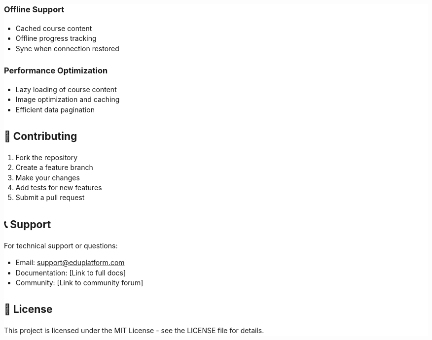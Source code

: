 ### Offline Support
- Cached course content
- Offline progress tracking
- Sync when connection restored

### Performance Optimization
- Lazy loading of course content
- Image optimization and caching
- Efficient data pagination

## 🤝 Contributing

1. Fork the repository
2. Create a feature branch
3. Make your changes
4. Add tests for new features
5. Submit a pull request

## 📞 Support

For technical support or questions:
- Email: support@eduplatform.com
- Documentation: [Link to full docs]
- Community: [Link to community forum]

## 📄 License

This project is licensed under the MIT License - see the LICENSE file for details.